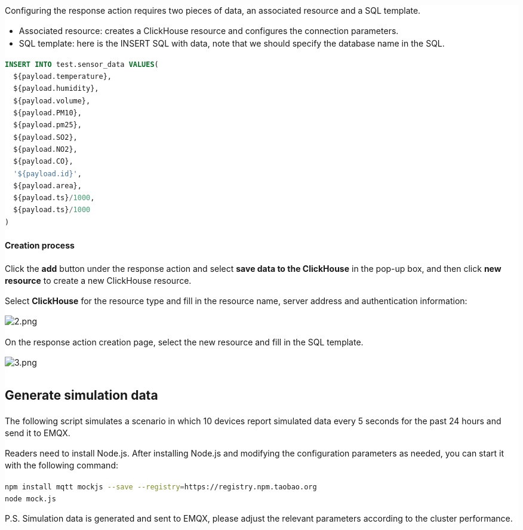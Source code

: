 Configuring the response action requires two pieces of data, an associated resource and a SQL template.

- Associated resource: creates a ClickHouse resource and configures the connection parameters.
- SQL template: here is the INSERT SQL with data, note that we should specify the database name in the SQL.

```sql
INSERT INTO test.sensor_data VALUES(
  ${payload.temperature},
  ${payload.humidity},
  ${payload.volume},
  ${payload.PM10},
  ${payload.pm25},
  ${payload.SO2},
  ${payload.NO2},
  ${payload.CO},
  '${payload.id}',
  ${payload.area},
  ${payload.ts}/1000,
  ${payload.ts}/1000
)
```



#### Creation process

Click the **add** button under the response action and select **save data to the ClickHouse** in the pop-up box, and then click **new resource** to create a new ClickHouse resource.

Select **ClickHouse** for the resource type and fill in the resource name, server address and authentication information:

![2.png](https://assets.emqx.com/images/d257825ce0987dbdd1f28e371b1f9f04.png)

On the response action creation page, select the new resource and fill in the SQL template.

![3.png](https://assets.emqx.com/images/0296858c31bd1a6c504f50e8c06e7c37.png)



## Generate simulation data

The following script simulates a scenario in which 10 devices report simulated data every 5 seconds for the past 24 hours and send it to EMQX.

Readers need to install Node.js. After installing Node.js and modifying the configuration parameters as needed, you can start it with the following command:

```bash
npm install mqtt mockjs --save --registry=https://registry.npm.taobao.org
node mock.js
```

P.S. Simulation data is generated and sent to EMQX, please adjust the relevant parameters according to the cluster performance.
